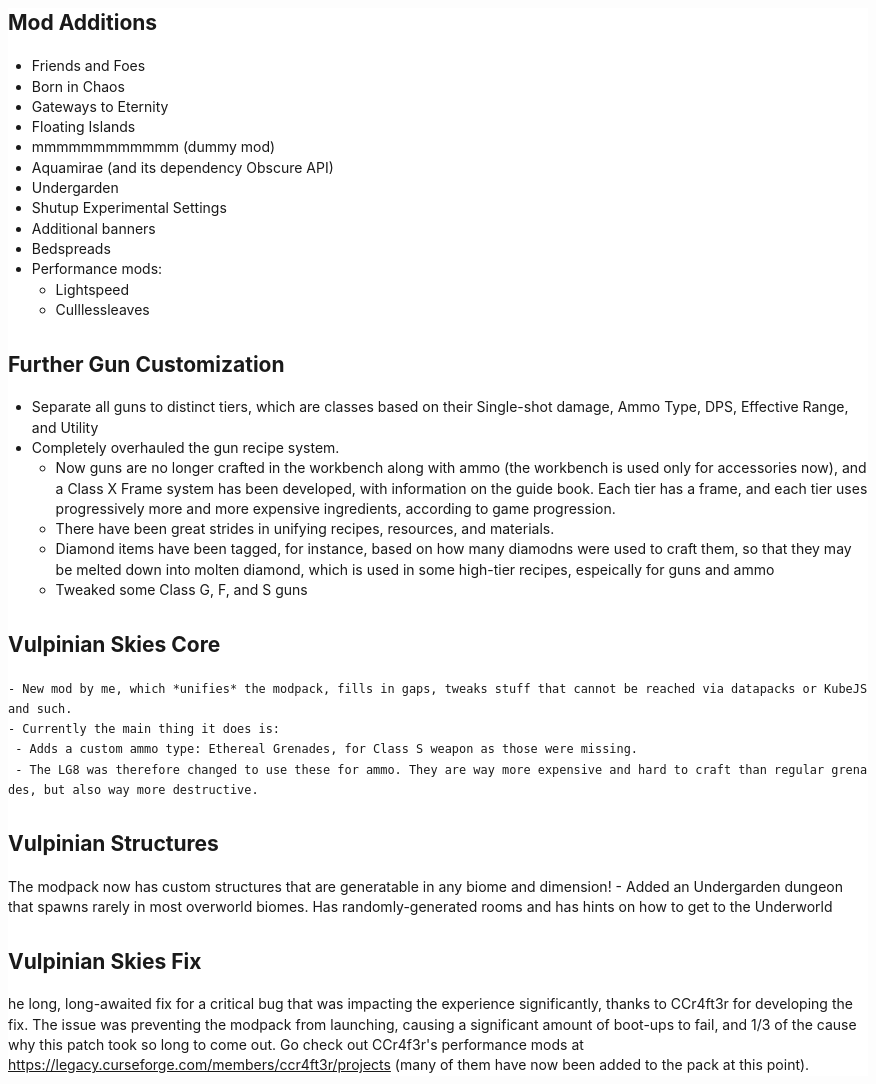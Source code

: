 ## Mod Additions

- Friends and Foes
- Born in Chaos
- Gateways to Eternity
- Floating Islands
- mmmmmmmmmmmm (dummy mod)
- Aquamirae (and its dependency Obscure API)
- Undergarden
- Shutup Experimental Settings
- Additional banners
- Bedspreads
- Performance mods:
    - Lightspeed
    - Culllessleaves

## Further Gun Customization
- Separate all guns to distinct tiers, which are classes based on their Single-shot damage, Ammo Type, DPS, Effective Range, and Utility
- Completely overhauled the gun recipe system.
    - Now guns are no longer crafted in the workbench along with ammo (the workbench is used only for accessories now), and a Class X Frame system has been developed, with information on the guide book. Each tier has a frame, and each tier uses progressively more and more expensive ingredients, according to game progression. 
    - There have been great strides in unifying recipes, resources, and materials.
    - Diamond items have been tagged, for instance, based on how many diamodns were used to craft them, so that they may be melted down into molten diamond, which is used in some high-tier recipes, espeically for guns and ammo
    - Tweaked some Class G, F, and S guns
 
 ## Vulpinian Skies Core
    - New mod by me, which *unifies* the modpack, fills in gaps, tweaks stuff that cannot be reached via datapacks or KubeJS and such.
    - Currently the main thing it does is:
     - Adds a custom ammo type: Ethereal Grenades, for Class S weapon as those were missing.
     - The LG8 was therefore changed to use these for ammo. They are way more expensive and hard to craft than regular grenades, but also way more destructive.
  
## Vulpinian Structures
  The modpack now has custom structures that are generatable in any biome and dimension!
      - Added an Undergarden dungeon that spawns rarely in most overworld biomes. Has randomly-generated rooms and has hints on how to get to the Underworld
   
## Vulpinian Skies Fix
he long, long-awaited fix for a critical bug that was impacting the experience significantly, thanks to CCr4ft3r for developing the fix. The issue was preventing the modpack from launching, causing a significant amount of boot-ups to fail, and 1/3 of the cause why this patch took so long to come out. Go check out CCr4f3r's performance mods at https://legacy.curseforge.com/members/ccr4ft3r/projects (many of them have now been added to the pack at this point).
